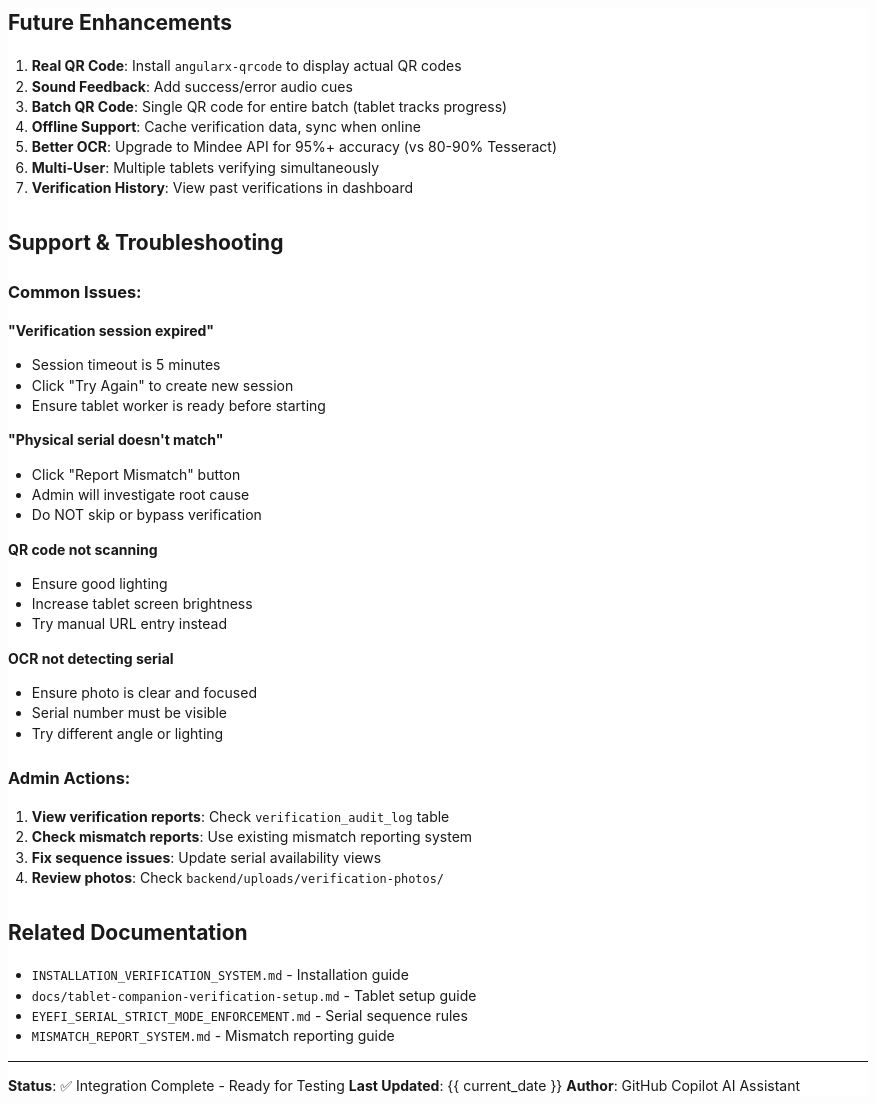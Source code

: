 ## Future Enhancements

1. **Real QR Code**: Install `angularx-qrcode` to display actual QR codes
2. **Sound Feedback**: Add success/error audio cues
3. **Batch QR Code**: Single QR code for entire batch (tablet tracks progress)
4. **Offline Support**: Cache verification data, sync when online
5. **Better OCR**: Upgrade to Mindee API for 95%+ accuracy (vs 80-90% Tesseract)
6. **Multi-User**: Multiple tablets verifying simultaneously
7. **Verification History**: View past verifications in dashboard

## Support & Troubleshooting

### Common Issues:

**"Verification session expired"**
- Session timeout is 5 minutes
- Click "Try Again" to create new session
- Ensure tablet worker is ready before starting

**"Physical serial doesn't match"**
- Click "Report Mismatch" button
- Admin will investigate root cause
- Do NOT skip or bypass verification

**QR code not scanning**
- Ensure good lighting
- Increase tablet screen brightness
- Try manual URL entry instead

**OCR not detecting serial**
- Ensure photo is clear and focused
- Serial number must be visible
- Try different angle or lighting

### Admin Actions:

1. **View verification reports**: Check `verification_audit_log` table
2. **Check mismatch reports**: Use existing mismatch reporting system
3. **Fix sequence issues**: Update serial availability views
4. **Review photos**: Check `backend/uploads/verification-photos/`

## Related Documentation

- `INSTALLATION_VERIFICATION_SYSTEM.md` - Installation guide
- `docs/tablet-companion-verification-setup.md` - Tablet setup guide
- `EYEFI_SERIAL_STRICT_MODE_ENFORCEMENT.md` - Serial sequence rules
- `MISMATCH_REPORT_SYSTEM.md` - Mismatch reporting guide

---

**Status**: ✅ Integration Complete - Ready for Testing
**Last Updated**: {{ current_date }}
**Author**: GitHub Copilot AI Assistant

